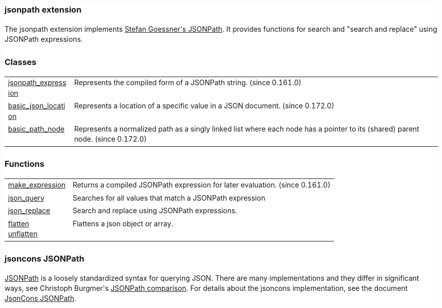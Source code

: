 ### jsonpath extension

The jsonpath extension implements [Stefan Goessner's JSONPath](http://goessner.net/articles/JsonPath/).
It provides functions for search and "search and replace" using JSONPath expressions.

### Classes
<table border="0">
  <tr>
    <td><a href="jsonpath_expression.md">jsonpath_expression</a></td>
    <td>Represents the compiled form of a JSONPath string. (since 0.161.0)</td> 
  </tr>
  <tr>
    <td><a href="basic_json_location.md">basic_json_location</a></td>
    <td>Represents a location of a specific value in a JSON document. (since 0.172.0)</td> 
  </tr>
  <tr>
    <td><a href="basic_path_node.md">basic_path_node</a></td>
    <td>Represents a normalized path as a singly linked list where each node has a pointer to its (shared) parent node. (since 0.172.0)</td> 
  </tr>
</table>

### Functions

<table border="0">
  <tr>
    <td><a href="make_expression.md">make_expression</a></td>
    <td>Returns a compiled JSONPath expression for later evaluation. (since 0.161.0)</td> 
  </tr>
  <tr>
    <td><a href="json_query.md">json_query</a></td>
    <td>Searches for all values that match a JSONPath expression</td> 
  </tr>
  <tr>
    <td><a href="json_replace.md">json_replace</a></td>
    <td>Search and replace using JSONPath expressions.</td> 
  </tr>
  <tr>
    <td><a href="flatten.md">flatten<br>unflatten</a></td>
    <td>Flattens a json object or array.</td> 
  </tr>
</table>
    
### jsoncons JSONPath

[JSONPath](http://goessner.net/articles/JsonPath/) is a loosely standardized syntax for querying JSON. 
There are many implementations and they differ in significant ways, see Christoph Burgmer's 
[JSONPath comparison](https://cburgmer.github.io/json-path-comparison/). For details about the jsoncons
implementation, see the document [JsonCons JSONPath](https://danielaparker.github.io/JsonCons.Net/articles/JsonPath/JsonConsJsonPath.html).
